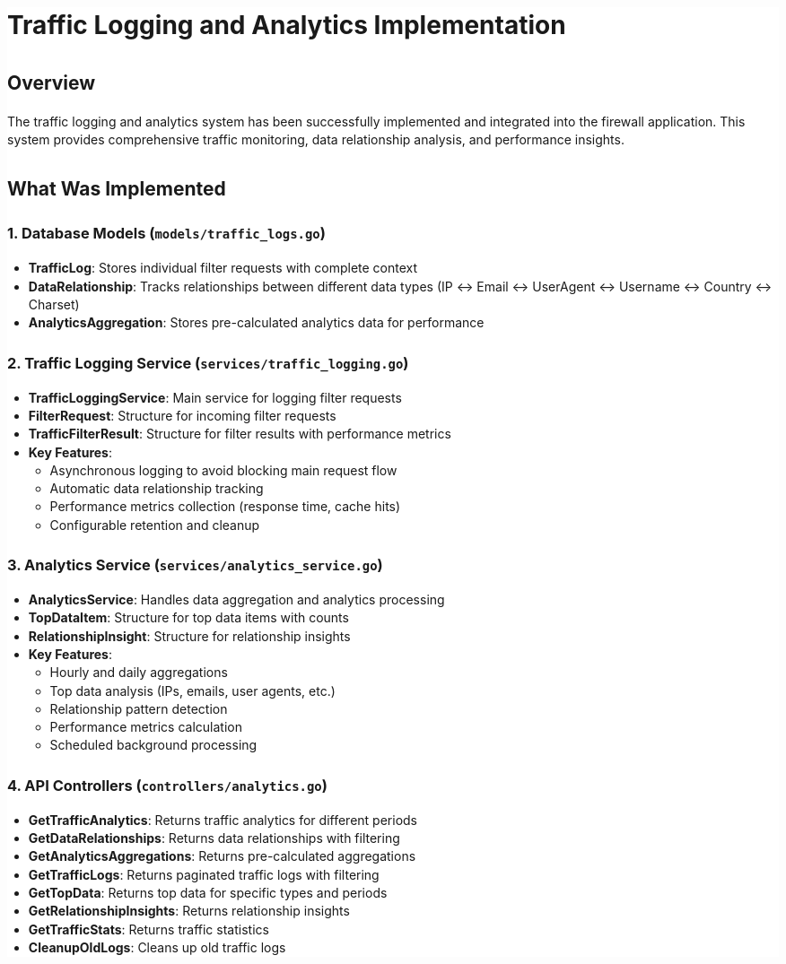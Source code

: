 # Traffic Logging and Analytics Implementation

## Overview

The traffic logging and analytics system has been successfully implemented and integrated into the firewall application. This system provides comprehensive traffic monitoring, data relationship analysis, and performance insights.

## What Was Implemented

### 1. Database Models (`models/traffic_logs.go`)

- **TrafficLog**: Stores individual filter requests with complete context
- **DataRelationship**: Tracks relationships between different data types (IP ↔ Email ↔ UserAgent ↔ Username ↔ Country ↔ Charset)
- **AnalyticsAggregation**: Stores pre-calculated analytics data for performance

### 2. Traffic Logging Service (`services/traffic_logging.go`)

- **TrafficLoggingService**: Main service for logging filter requests
- **FilterRequest**: Structure for incoming filter requests
- **TrafficFilterResult**: Structure for filter results with performance metrics
- **Key Features**:
  - Asynchronous logging to avoid blocking main request flow
  - Automatic data relationship tracking
  - Performance metrics collection (response time, cache hits)
  - Configurable retention and cleanup

### 3. Analytics Service (`services/analytics_service.go`)

- **AnalyticsService**: Handles data aggregation and analytics processing
- **TopDataItem**: Structure for top data items with counts
- **RelationshipInsight**: Structure for relationship insights
- **Key Features**:
  - Hourly and daily aggregations
  - Top data analysis (IPs, emails, user agents, etc.)
  - Relationship pattern detection
  - Performance metrics calculation
  - Scheduled background processing

### 4. API Controllers (`controllers/analytics.go`)

- **GetTrafficAnalytics**: Returns traffic analytics for different periods
- **GetDataRelationships**: Returns data relationships with filtering
- **GetAnalyticsAggregations**: Returns pre-calculated aggregations
- **GetTrafficLogs**: Returns paginated traffic logs with filtering
- **GetTopData**: Returns top data for specific types and periods
- **GetRelationshipInsights**: Returns relationship insights
- **GetTrafficStats**: Returns traffic statistics
- **CleanupOldLogs**: Cleans up old traffic logs
